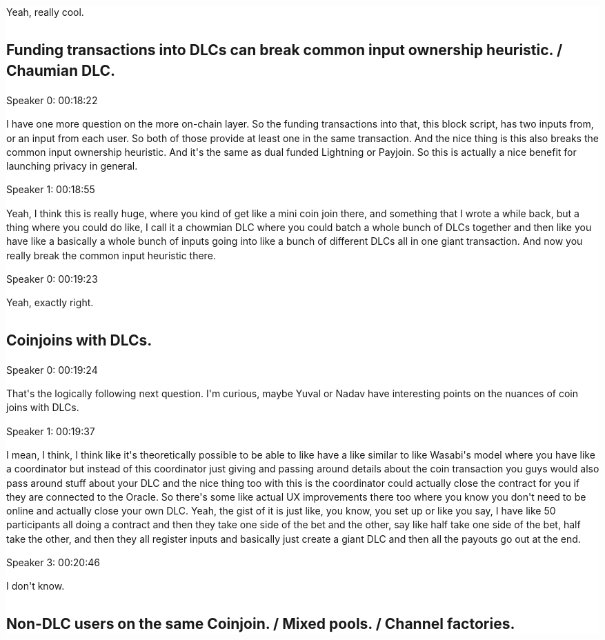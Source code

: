 Yeah, really cool.

## Funding transactions into DLCs can break common input ownership heuristic. / Chaumian DLC.

Speaker 0: 00:18:22

I have one more question on the more on-chain layer.
So the funding transactions into that, this block script, has two inputs from, or an input from each user.
So both of those provide at least one in the same transaction.
And the nice thing is this also breaks the common input ownership heuristic.
And it's the same as dual funded Lightning or Payjoin.
So this is actually a nice benefit for launching privacy in general.

Speaker 1: 00:18:55

Yeah, I think this is really huge, where you kind of get like a mini coin join there, and something that I wrote a while back, but a thing where you could do like, I call it a chowmian DLC where you could batch a whole bunch of DLCs together and then like you have like a basically a whole bunch of inputs going into like a bunch of different DLCs all in one giant transaction.
And now you really break the common input heuristic there.

Speaker 0: 00:19:23

Yeah, exactly right.

## Coinjoins with DLCs.

Speaker 0: 00:19:24

That's the logically following next question.
I'm curious, maybe Yuval or Nadav have interesting points on the nuances of coin joins with DLCs.

Speaker 1: 00:19:37

I mean, I think, I think like it's theoretically possible to be able to like have a like similar to like Wasabi's model where you have like a coordinator but instead of this coordinator just giving and passing around details about the coin transaction you guys would also pass around stuff about your DLC and the nice thing too with this is the coordinator could actually close the contract for you if they are connected to the Oracle.
So there's some like actual UX improvements there too where you know you don't need to be online and actually close your own DLC.
Yeah, the gist of it is just like, you know, you set up or like you say, I have like 50 participants all doing a contract and then they take one side of the bet and the other, say like half take one side of the bet, half take the other, and then they all register inputs and basically just create a giant DLC and then all the payouts go out at the end.

Speaker 3: 00:20:46

I don't know.

## Non-DLC users on the same Coinjoin. / Mixed pools. / Channel factories.
